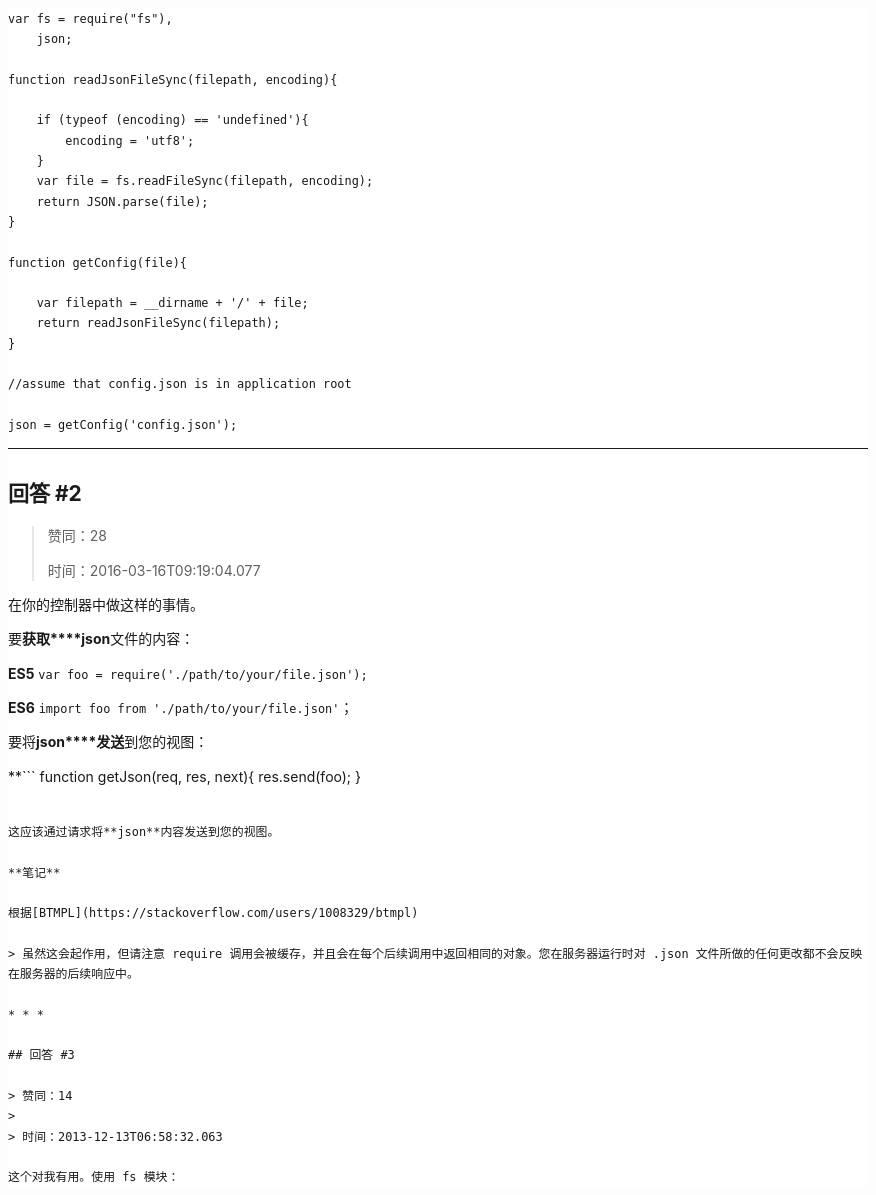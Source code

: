 ```
var fs = require("fs"),
    json;

function readJsonFileSync(filepath, encoding){

    if (typeof (encoding) == 'undefined'){
        encoding = 'utf8';
    }
    var file = fs.readFileSync(filepath, encoding);
    return JSON.parse(file);
}

function getConfig(file){

    var filepath = __dirname + '/' + file;
    return readJsonFileSync(filepath);
}

//assume that config.json is in application root

json = getConfig('config.json'); 
```

* * *

## 回答 #2

> 赞同：28
> 
> 时间：2016-03-16T09:19:04.077

在你的控制器中做这样的事情。

要**获取****json**文件的内容：

**ES5** `var foo = require('./path/to/your/file.json');`

**ES6** `import foo from './path/to/your/file.json'`；

要将**json****发送**到您的视图：

 **```
function getJson(req, res, next){
    res.send(foo);
} 
```

这应该通过请求将**json**内容发送到您的视图。

**笔记**

根据[BTMPL](https://stackoverflow.com/users/1008329/btmpl)

> 虽然这会起作用，但请注意 require 调用会被缓存，并且会在每个后续调用中返回相同的对象。您在服务器运行时对 .json 文件所做的任何更改都不会反映在服务器的后续响应中。

* * *

## 回答 #3

> 赞同：14
> 
> 时间：2013-12-13T06:58:32.063

这个对我有用。使用 fs 模块：

```